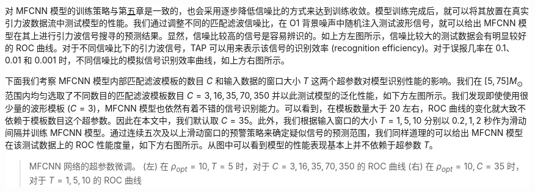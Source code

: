 
对 MFCNN 模型的训练策略与第[五](C5.md)章是一致的，也会采用逐步降低信噪比的方式来达到训练收敛。模型训练完成后，就可以将其放置在真实引力波数据流中测试模型的性能。我们通过调整不同的匹配滤波信噪比，在 O1 背景噪声中随机注入测试波形信号，就可以给出 MFCNN 模型在其上进行引力波信号搜寻的预测结果。显然，信噪比较高的信号是容易辨识的。如上方左图所示，信噪比较大的测试数据会有明显较好的 ROC 曲线。对于不同信噪比下的引力波信号，TAP 可以用来表示该信号的识别效率 (recognition efficiency)。对于误报几率在 0.1、0.01 和 0.001 时，不同信噪比的模拟信号识别效率曲线，如上方右图所示。

下面我们考察 MFCNN 模型内部匹配滤波模板的数目 $C$ 和输入数据的窗口大小 $T$ 这两个超参数对模型识别性能的影响。我们在 $[5,75]M_\odot$ 范围内均匀选取了不同数目的匹配滤波模板数目 $C=3,16,35,70,350$ 并以此测试模型的泛化性能，如下方左图所示。我们发现即使使用很少量的波形模板 ($C=3$)，MFCNN 模型也依然有着不错的信号识别能力。可以看到，在模板数量大于 20 左右，ROC 曲线的变化就大致不依赖于模板数目这个超参数。因此在本文中，我们默认取 $C=35$。此外，我们根据输入窗口的大小 $T=1,5,10$ 分别以 $0.2,1,2$ 秒作为滑动间隔并训练 MFCNN 模型。通过连续五次及以上滑动窗口的预警策略来确定疑似信号的预测范围，我们同样道理的可以给出 MFCNN 模型在该测试数据上的 ROC 性能度量，如下方右图所示。从图中可以看到模型的性能表现基本上并不依赖于超参数 $T$。

>MFCNN 网络的超参数微调。
>(左) 在 $\rho_{opt}=10,T=5$ 时，对于 $C=3,16,35,70,350$ 的 ROC 曲线 
>(右) 在 $\rho_{opt}=10,C=35$ 时，对于 $T=1,5,10$ 的 ROC 曲线

[^weight]: 偏置项可以吸收到权重项中。
[^lal]: [https://lscsoft.docs.ligo.org/lalsuite/lalsimulation/group__lalsim__detector__strain.html](https://lscsoft.docs.ligo.org/lalsuite/lalsimulation/group__lalsim__detector__strain.html)
[^O1]: [https://www.gw-openscience.org/summary_pages/detector_status/O1/](https://www.gw-openscience.org/summary_pages/detector_status/O1/)
[^O2]: [https://www.gw-openscience.org/summary_pages/detector_status/O2/](https://www.gw-openscience.org/summary_pages/detector_status/O2/)
[^github]: [https://github.com/WuShichao/mfcnn_catalog](https://github.com/WuShichao/mfcnn_catalog)
[^GRB]: [https://gcn.gsfc.nasa.gov](https://gcn.gsfc.nasa.gov)